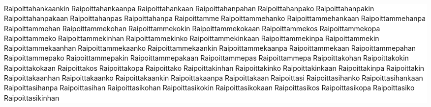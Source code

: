Raipoittahankaankin
Raipoittahankaanpa
Raipoittahankaan
Raipoittahanpahan
Raipoittahanpako
Raipoittahanpakin
Raipoittahanpakaan
Raipoittahanpas
Raipoittahanpa
Raipoittamme
Raipoittammehanko
Raipoittammehankaan
Raipoittammehanpa
Raipoittammehan
Raipoittammekohan
Raipoittammekokin
Raipoittammekokaan
Raipoittammekos
Raipoittammekopa
Raipoittammeko
Raipoittammekinhan
Raipoittammekinko
Raipoittammekinkaan
Raipoittammekinpa
Raipoittammekin
Raipoittammekaanhan
Raipoittammekaanko
Raipoittammekaankin
Raipoittammekaanpa
Raipoittammekaan
Raipoittammepahan
Raipoittammepako
Raipoittammepakin
Raipoittammepakaan
Raipoittammepas
Raipoittammepa
Raipoittakohan
Raipoittakokin
Raipoittakokaan
Raipoittakos
Raipoittakopa
Raipoittako
Raipoittakinhan
Raipoittakinko
Raipoittakinkaan
Raipoittakinpa
Raipoittakin
Raipoittakaanhan
Raipoittakaanko
Raipoittakaankin
Raipoittakaanpa
Raipoittakaan
Raipoittasi
Raipoittasihanko
Raipoittasihankaan
Raipoittasihanpa
Raipoittasihan
Raipoittasikohan
Raipoittasikokin
Raipoittasikokaan
Raipoittasikos
Raipoittasikopa
Raipoittasiko
Raipoittasikinhan